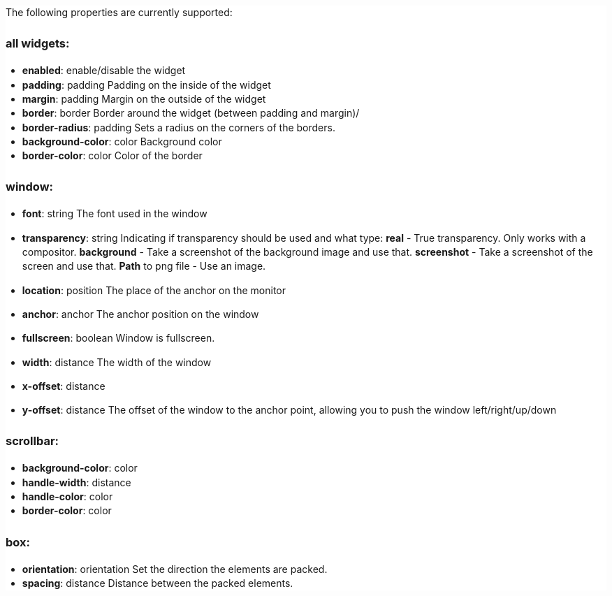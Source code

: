 The following properties are currently supported:

###  all widgets:

* **enabled**:         enable/disable the widget
* **padding**:         padding
  Padding on the inside of the widget
* **margin**:          padding
  Margin on the outside of the widget
* **border**:          border
  Border around the widget (between padding and margin)/
* **border-radius**:    padding
  Sets a radius on the corners of the borders.
* **background-color**:      color
  Background color
* **border-color**:      color
  Color of the border

### window:

* **font**:            string
  The font used in the window

* **transparency**:    string
  Indicating if transparency should be used and what type:
  **real** - True transparency. Only works with a compositor.
  **background** - Take a screenshot of the background image and use that.
  **screenshot** - Take a screenshot of the screen and use that.
  **Path** to png file - Use an image.

* **location**:       position
    The place of the anchor on the monitor
* **anchor**:         anchor
    The anchor position on the window
* **fullscreen**:     boolean
    Window is fullscreen.
* **width**:          distance
    The width of the window
* **x-offset**:  distance
* **y-offset**:  distance
    The offset of the window to the anchor point, allowing you to push the window left/right/up/down


### scrollbar:

* **background-color**:    color
* **handle-width**:        distance
* **handle-color**:        color
* **border-color**:        color

### box:

* **orientation**:      orientation
        Set the direction the elements are packed.
* **spacing**:         distance
        Distance between the packed elements.

